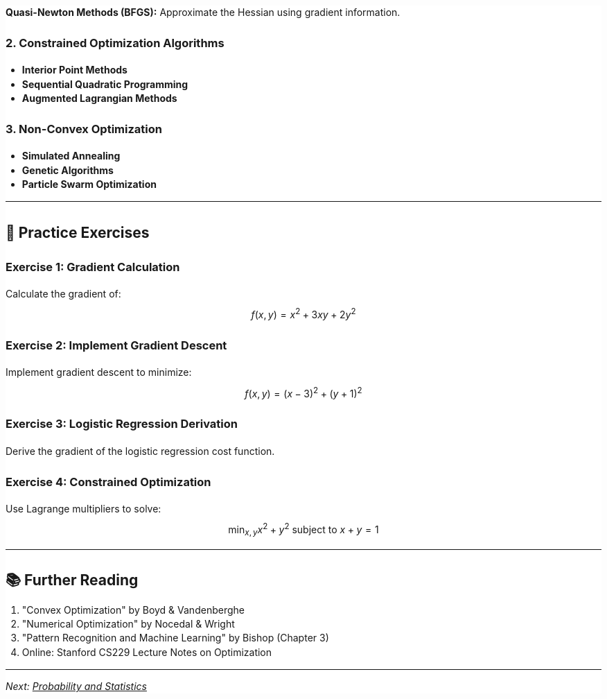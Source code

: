 **Quasi-Newton Methods (BFGS):**
Approximate the Hessian using gradient information.

### 2. Constrained Optimization Algorithms
- **Interior Point Methods**
- **Sequential Quadratic Programming**
- **Augmented Lagrangian Methods**

### 3. Non-Convex Optimization
- **Simulated Annealing**
- **Genetic Algorithms**
- **Particle Swarm Optimization**

---

## 🚀 Practice Exercises

### Exercise 1: Gradient Calculation
Calculate the gradient of:
$$f(x, y) = x^2 + 3xy + 2y^2$$

### Exercise 2: Implement Gradient Descent
Implement gradient descent to minimize:
$$f(x, y) = (x-3)^2 + (y+1)^2$$

### Exercise 3: Logistic Regression Derivation
Derive the gradient of the logistic regression cost function.

### Exercise 4: Constrained Optimization
Use Lagrange multipliers to solve:
$$\min_{x,y} x^2 + y^2 \text{ subject to } x + y = 1$$

---

## 📚 Further Reading
1. "Convex Optimization" by Boyd & Vandenberghe
2. "Numerical Optimization" by Nocedal & Wright
3. "Pattern Recognition and Machine Learning" by Bishop (Chapter 3)
4. Online: Stanford CS229 Lecture Notes on Optimization

---

*Next: [Probability and Statistics](./03_probability_statistics.md)*